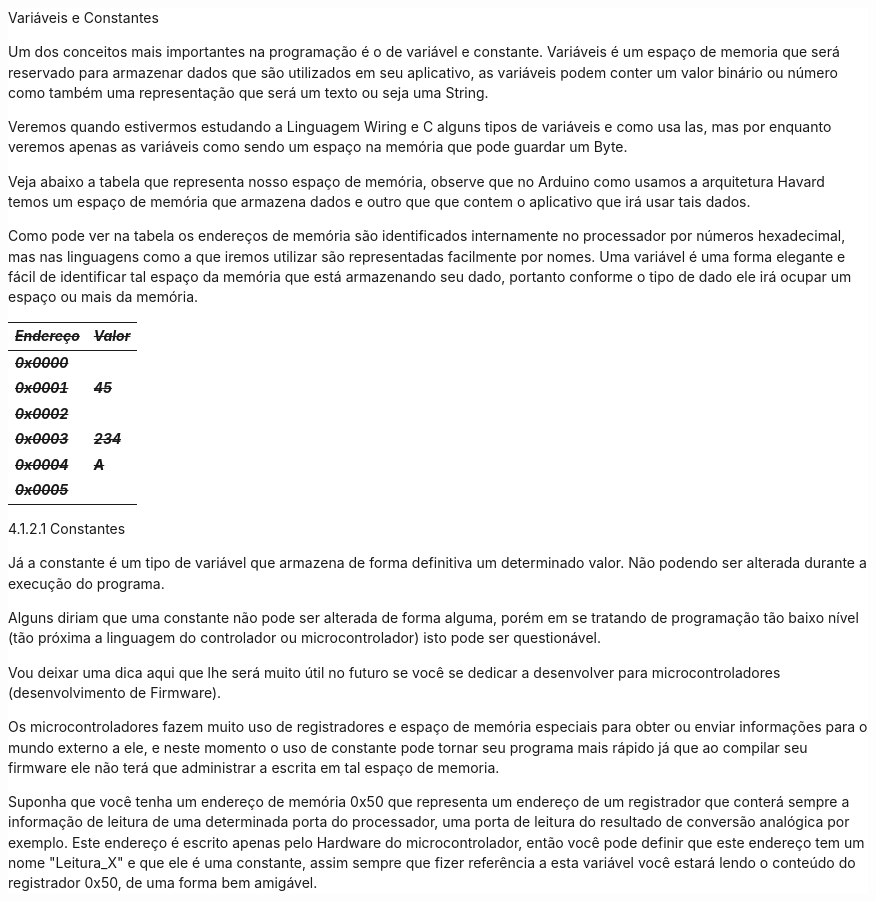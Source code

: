 Variáveis e Constantes

Um dos conceitos mais importantes na programação é o de variável e constante. Variáveis é um espaço de memoria que será reservado para armazenar dados que são utilizados em seu aplicativo, as variáveis podem conter um valor binário ou número como também uma representação que será um texto ou seja uma String.

Veremos quando estivermos estudando a Linguagem Wiring e C alguns tipos de variáveis e como usa las, mas por enquanto veremos apenas as variáveis como sendo um espaço na memória que pode guardar um Byte.

Veja abaixo a tabela que representa nosso espaço de memória, observe que no Arduino como usamos a arquitetura Havard temos um espaço de memória que armazena dados e outro que que contem o aplicativo que irá usar tais dados.

Como pode ver na tabela os endereços de memória são identificados internamente no processador por números hexadecimal, mas nas linguagens como a que iremos utilizar são representadas facilmente por nomes. Uma variável é uma forma elegante e fácil de identificar tal espaço da memória que está armazenando seu dado, portanto conforme o tipo de dado ele irá ocupar um espaço ou mais da memória.

| ~~_**Endereço**_~~ | ~~_**Valor**_~~ |
| --- | --- |
| ~~_**0x0000**_~~ |  |
| ~~_**0x0001**_~~ | ~~_**45**_~~ |
| ~~_**0x0002**_~~ |  |
| ~~_**0x0003**_~~ | ~~_**234**_~~ |
| ~~_**0x0004**_~~ | ~~_**A**_~~ |
| ~~_**0x0005**_~~ |  |

4.1.2.1 Constantes

Já a constante é um tipo de variável que armazena de forma definitiva um determinado valor. Não podendo ser alterada durante a execução do programa.

Alguns diriam que uma constante não pode ser alterada de forma alguma, porém em se tratando de programação tão baixo nível \(tão próxima a linguagem do controlador ou microcontrolador\) isto pode ser questionável.

Vou deixar uma dica aqui que lhe será muito útil no futuro se você se dedicar a desenvolver para microcontroladores \(desenvolvimento de Firmware\).

Os microcontroladores fazem muito uso de registradores e espaço de memória especiais para obter ou enviar informações para o mundo externo a ele, e neste momento o uso de constante pode tornar seu programa mais rápido já que ao compilar seu firmware ele não terá que administrar a escrita em tal espaço de memoria.

Suponha que você tenha um endereço de memória 0x50 que representa um endereço de um registrador que conterá sempre a informação de leitura de uma determinada porta do processador, uma porta de leitura do resultado de conversão analógica por exemplo. Este endereço é escrito apenas pelo Hardware do microcontrolador, então você pode definir que este endereço tem um nome "Leitura\_X" e que ele é uma constante, assim sempre que fizer referência a esta variável você estará lendo o conteúdo do registrador 0x50, de uma forma bem amigável.
